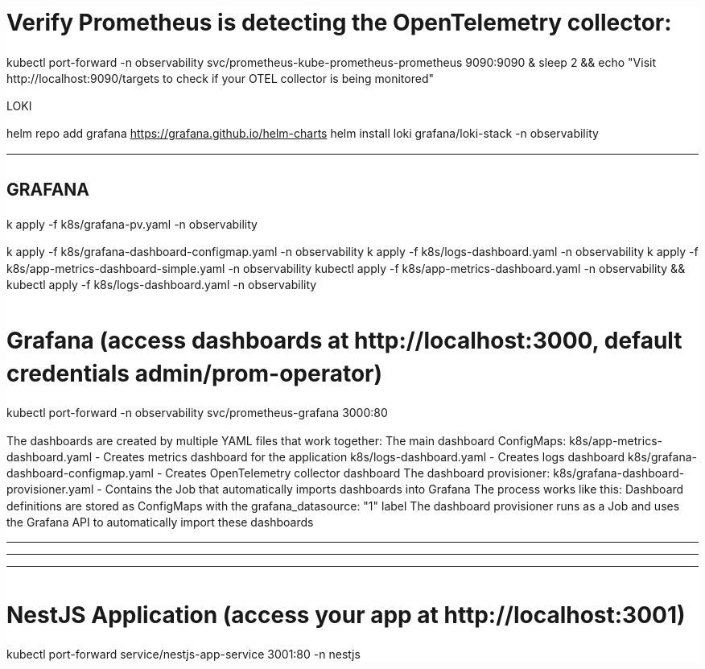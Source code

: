# Verify Prometheus is detecting the OpenTelemetry collector:
kubectl port-forward -n observability svc/prometheus-kube-prometheus-prometheus 9090:9090 & sleep 2 && echo "Visit http://localhost:9090/targets to check if your OTEL collector is being monitored"


LOKI

helm repo add grafana https://grafana.github.io/helm-charts
helm install loki grafana/loki-stack -n observability


--------------
GRAFANA
--------------

k apply -f k8s/grafana-pv.yaml   -n observability


k apply -f k8s/grafana-dashboard-configmap.yaml   -n observability
k apply -f k8s/logs-dashboard.yaml   -n observability
k apply -f k8s/app-metrics-dashboard-simple.yaml   -n observability
kubectl apply -f k8s/app-metrics-dashboard.yaml -n observability && kubectl apply -f k8s/logs-dashboard.yaml -n observability


# Grafana (access dashboards at http://localhost:3000, default credentials admin/prom-operator)
kubectl port-forward -n observability svc/prometheus-grafana 3000:80

The dashboards are created by multiple YAML files that work together:
The main dashboard ConfigMaps:
k8s/app-metrics-dashboard.yaml - Creates metrics dashboard for the application
k8s/logs-dashboard.yaml - Creates logs dashboard
k8s/grafana-dashboard-configmap.yaml - Creates OpenTelemetry collector dashboard
The dashboard provisioner:
k8s/grafana-dashboard-provisioner.yaml - Contains the Job that automatically imports dashboards into Grafana
The process works like this:
Dashboard definitions are stored as ConfigMaps with the grafana_datasource: "1" label
The dashboard provisioner runs as a Job and uses the Grafana API to automatically import these dashboards


--------------
--------------
--------------






# NestJS Application (access your app at http://localhost:3001)
kubectl port-forward service/nestjs-app-service 3001:80 -n nestjs
